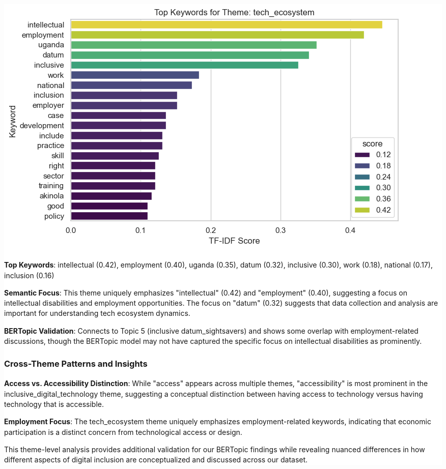 ![Tech Ecosystem Keywords](/4_data_analysis/visuals/tech_ecosystem_top_keywords.png)

**Top Keywords**: intellectual (0.42), employment (0.40), uganda (0.35), datum
(0.32), inclusive (0.30), work (0.18), national (0.17), inclusion (0.16)

**Semantic Focus**: This theme uniquely emphasizes "intellectual" (0.42) and
"employment" (0.40), suggesting a focus on intellectual disabilities and
employment opportunities. The focus on "datum" (0.32) suggests that data
collection and analysis are important for understanding tech ecosystem dynamics.

**BERTopic Validation**: Connects to Topic 5 (inclusive datum_sightsavers) and
shows some overlap with employment-related discussions, though the BERTopic
model may not have captured the specific focus on intellectual disabilities as prominently.

### Cross-Theme Patterns and Insights

**Access vs. Accessibility Distinction**: While "access" appears across multiple
themes, "accessibility" is most prominent in the inclusive_digital_technology
theme, suggesting a conceptual distinction between having access to technology
versus having technology that is accessible.

**Employment Focus**: The tech_ecosystem theme uniquely emphasizes
employment-related keywords, indicating that economic participation is a
distinct concern from technological access or design.

This theme-level analysis provides additional validation for our BERTopic
findings while revealing nuanced differences in how different aspects of digital
inclusion are conceptualized and discussed across our dataset.
